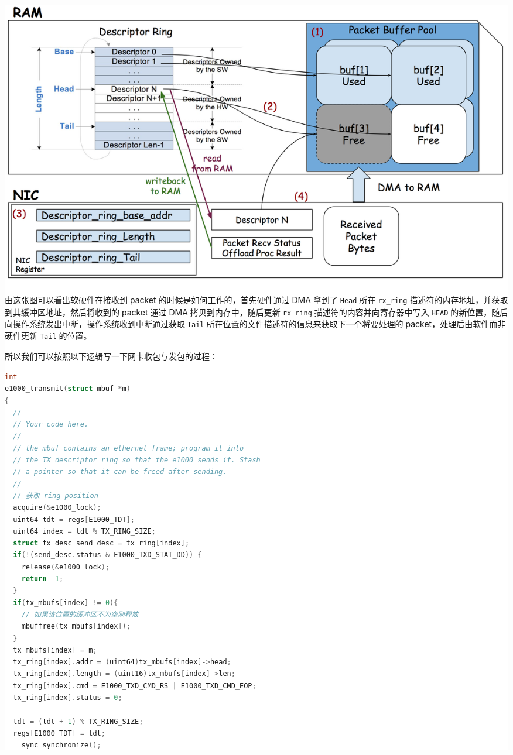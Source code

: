 ![](img/HignO.png)  

由这张图可以看出软硬件在接收到 packet 的时候是如何工作的，首先硬件通过 DMA 拿到了 `Head` 所在 `rx_ring` 描述符的内存地址，并获取到其缓冲区地址，然后将收到的 packet 通过 DMA 拷贝到内存中，随后更新 `rx_ring` 描述符的内容并向寄存器中写入 `HEAD` 的新位置，随后向操作系统发出中断，操作系统收到中断通过获取 `Tail` 所在位置的文件描述符的信息来获取下一个将要处理的 packet，处理后由软件而非硬件更新 `Tail` 的位置。  

所以我们可以按照以下逻辑写一下网卡收包与发包的过程：

```c
int
e1000_transmit(struct mbuf *m)
{
  //
  // Your code here.
  //
  // the mbuf contains an ethernet frame; program it into
  // the TX descriptor ring so that the e1000 sends it. Stash
  // a pointer so that it can be freed after sending.
  //
  // 获取 ring position
  acquire(&e1000_lock);
  uint64 tdt = regs[E1000_TDT];
  uint64 index = tdt % TX_RING_SIZE;
  struct tx_desc send_desc = tx_ring[index];
  if(!(send_desc.status & E1000_TXD_STAT_DD)) {
    release(&e1000_lock);
    return -1;
  }
  if(tx_mbufs[index] != 0){
    // 如果该位置的缓冲区不为空则释放
    mbuffree(tx_mbufs[index]);
  }
  tx_mbufs[index] = m;
  tx_ring[index].addr = (uint64)tx_mbufs[index]->head;
  tx_ring[index].length = (uint16)tx_mbufs[index]->len;
  tx_ring[index].cmd = E1000_TXD_CMD_RS | E1000_TXD_CMD_EOP;
  tx_ring[index].status = 0;

  tdt = (tdt + 1) % TX_RING_SIZE;
  regs[E1000_TDT] = tdt;
  __sync_synchronize();
```